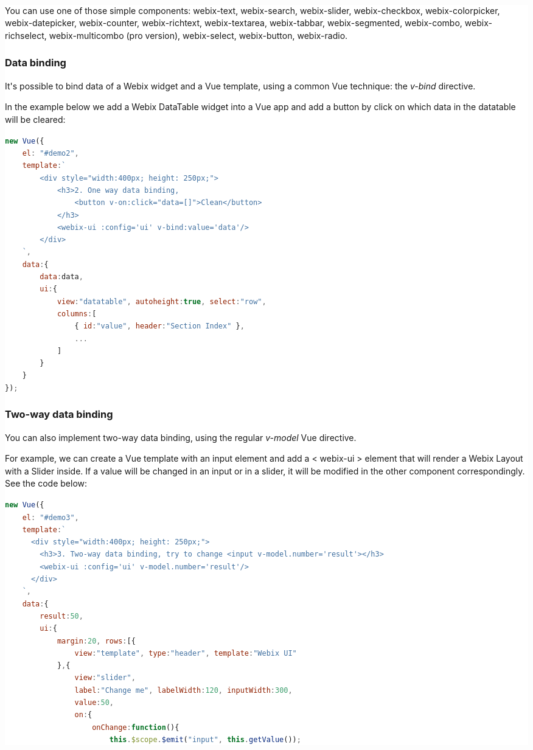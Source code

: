 You can use one of those simple components:
webix-text, webix-search, webix-slider, webix-checkbox, webix-colorpicker, webix-datepicker, webix-counter, webix-richtext, webix-textarea, webix-tabbar, webix-segmented, webix-combo, webix-richselect, webix-multicombo (pro version), webix-select, webix-button, webix-radio.

### Data binding

It's possible to bind data of a Webix widget and a Vue template, using a common Vue technique: the *v-bind* directive.

In the example below we add a Webix DataTable widget into a Vue app and add a button by click on which data in the datatable will be cleared:

~~~js
new Vue({
    el: "#demo2",
    template:`
        <div style="width:400px; height: 250px;">
            <h3>2. One way data binding,
                <button v-on:click="data=[]">Clean</button>
            </h3>
            <webix-ui :config='ui' v-bind:value='data'/>
        </div>
    `,
    data:{
        data:data,
        ui:{
            view:"datatable", autoheight:true, select:"row",
            columns:[
                { id:"value", header:"Section Index" },
                ...
            ]
        }
    }
});
~~~

### Two-way data binding

You can also implement two-way data binding, using the regular *v-model* Vue directive.

For example, we can create a Vue template with an input element and add a < webix-ui > element that will render a Webix Layout with a Slider inside. If a value will be changed in an input or in a slider, it will be modified in the other component correspondingly. See the code below:

~~~js
new Vue({
    el: "#demo3",
    template:`
      <div style="width:400px; height: 250px;">
        <h3>3. Two-way data binding, try to change <input v-model.number='result'></h3>
        <webix-ui :config='ui' v-model.number='result'/>
      </div>
    `,
    data:{
        result:50,
        ui:{
            margin:20, rows:[{
                view:"template", type:"header", template:"Webix UI" 
            },{
                view:"slider", 
                label:"Change me", labelWidth:120, inputWidth:300,
                value:50,
                on:{
                    onChange:function(){
                        this.$scope.$emit("input", this.getValue());
~~~